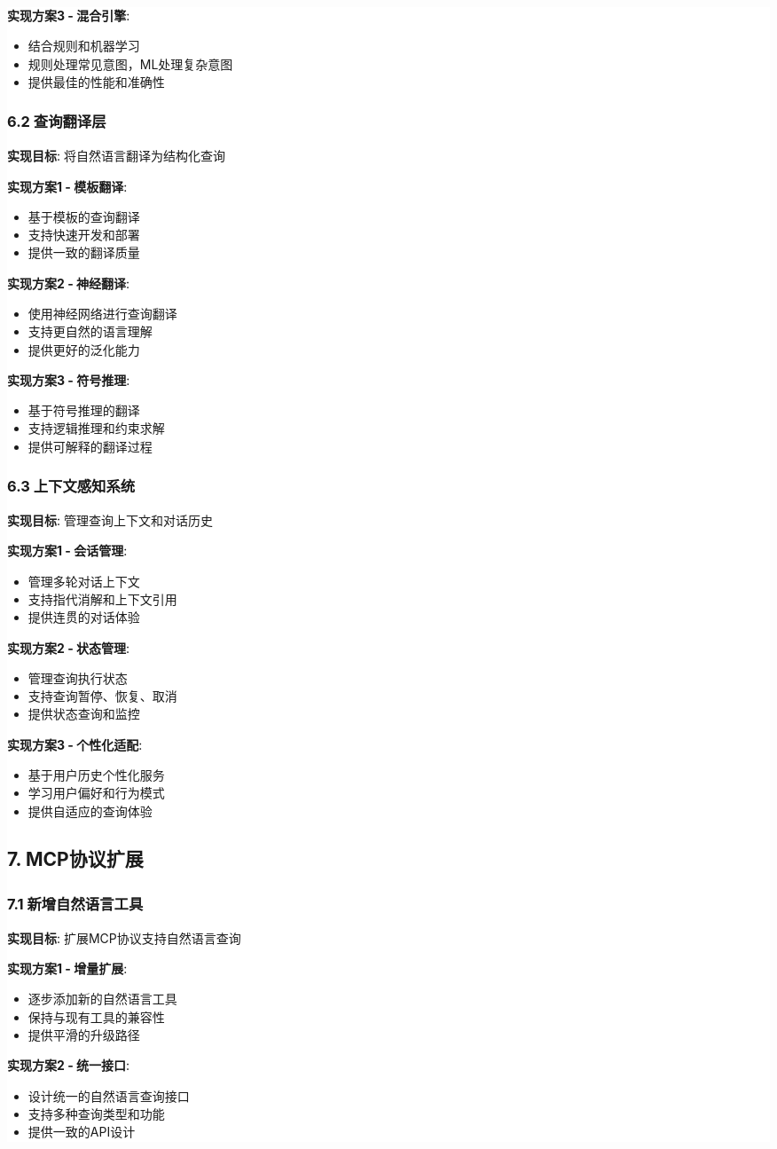 **实现方案3 - 混合引擎**:
- 结合规则和机器学习
- 规则处理常见意图，ML处理复杂意图
- 提供最佳的性能和准确性

### 6.2 查询翻译层
**实现目标**: 将自然语言翻译为结构化查询

**实现方案1 - 模板翻译**:
- 基于模板的查询翻译
- 支持快速开发和部署
- 提供一致的翻译质量

**实现方案2 - 神经翻译**:
- 使用神经网络进行查询翻译
- 支持更自然的语言理解
- 提供更好的泛化能力

**实现方案3 - 符号推理**:
- 基于符号推理的翻译
- 支持逻辑推理和约束求解
- 提供可解释的翻译过程

### 6.3 上下文感知系统
**实现目标**: 管理查询上下文和对话历史

**实现方案1 - 会话管理**:
- 管理多轮对话上下文
- 支持指代消解和上下文引用
- 提供连贯的对话体验

**实现方案2 - 状态管理**:
- 管理查询执行状态
- 支持查询暂停、恢复、取消
- 提供状态查询和监控

**实现方案3 - 个性化适配**:
- 基于用户历史个性化服务
- 学习用户偏好和行为模式
- 提供自适应的查询体验

## 7. MCP协议扩展

### 7.1 新增自然语言工具
**实现目标**: 扩展MCP协议支持自然语言查询

**实现方案1 - 增量扩展**:
- 逐步添加新的自然语言工具
- 保持与现有工具的兼容性
- 提供平滑的升级路径

**实现方案2 - 统一接口**:
- 设计统一的自然语言查询接口
- 支持多种查询类型和功能
- 提供一致的API设计
